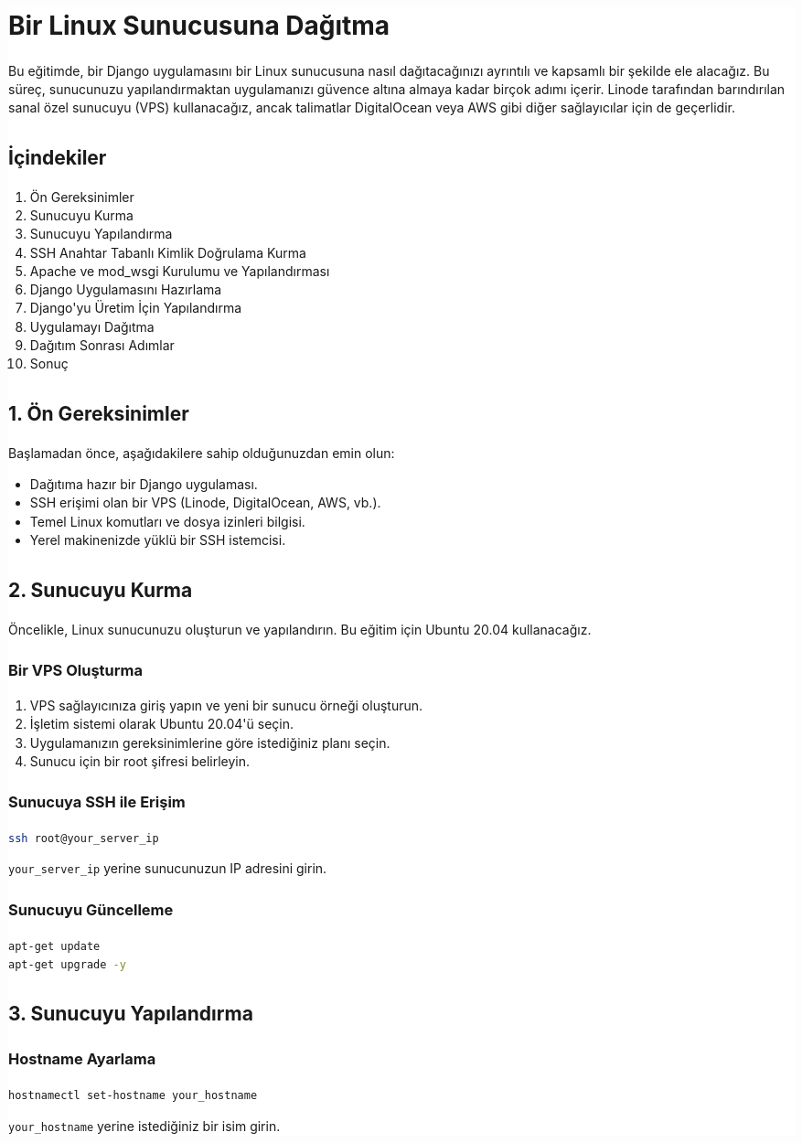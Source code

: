 # Bir Linux Sunucusuna Dağıtma

Bu eğitimde, bir Django uygulamasını bir Linux sunucusuna nasıl dağıtacağınızı ayrıntılı ve kapsamlı bir şekilde ele alacağız. Bu süreç, sunucunuzu yapılandırmaktan uygulamanızı güvence altına almaya kadar birçok adımı içerir. Linode tarafından barındırılan sanal özel sunucuyu (VPS) kullanacağız, ancak talimatlar DigitalOcean veya AWS gibi diğer sağlayıcılar için de geçerlidir.

## İçindekiler
1. Ön Gereksinimler
2. Sunucuyu Kurma
3. Sunucuyu Yapılandırma
4. SSH Anahtar Tabanlı Kimlik Doğrulama Kurma
5. Apache ve mod_wsgi Kurulumu ve Yapılandırması
6. Django Uygulamasını Hazırlama
7. Django'yu Üretim İçin Yapılandırma
8. Uygulamayı Dağıtma
9. Dağıtım Sonrası Adımlar
10. Sonuç

## 1. Ön Gereksinimler
Başlamadan önce, aşağıdakilere sahip olduğunuzdan emin olun:
- Dağıtıma hazır bir Django uygulaması.
- SSH erişimi olan bir VPS (Linode, DigitalOcean, AWS, vb.).
- Temel Linux komutları ve dosya izinleri bilgisi.
- Yerel makinenizde yüklü bir SSH istemcisi.

## 2. Sunucuyu Kurma
Öncelikle, Linux sunucunuzu oluşturun ve yapılandırın. Bu eğitim için Ubuntu 20.04 kullanacağız.

### Bir VPS Oluşturma
1. VPS sağlayıcınıza giriş yapın ve yeni bir sunucu örneği oluşturun.
2. İşletim sistemi olarak Ubuntu 20.04'ü seçin.
3. Uygulamanızın gereksinimlerine göre istediğiniz planı seçin.
4. Sunucu için bir root şifresi belirleyin.

### Sunucuya SSH ile Erişim
```bash
ssh root@your_server_ip
```
`your_server_ip` yerine sunucunuzun IP adresini girin.

### Sunucuyu Güncelleme
```bash
apt-get update
apt-get upgrade -y
```

## 3. Sunucuyu Yapılandırma
### Hostname Ayarlama
```bash
hostnamectl set-hostname your_hostname
```
`your_hostname` yerine istediğiniz bir isim girin.
